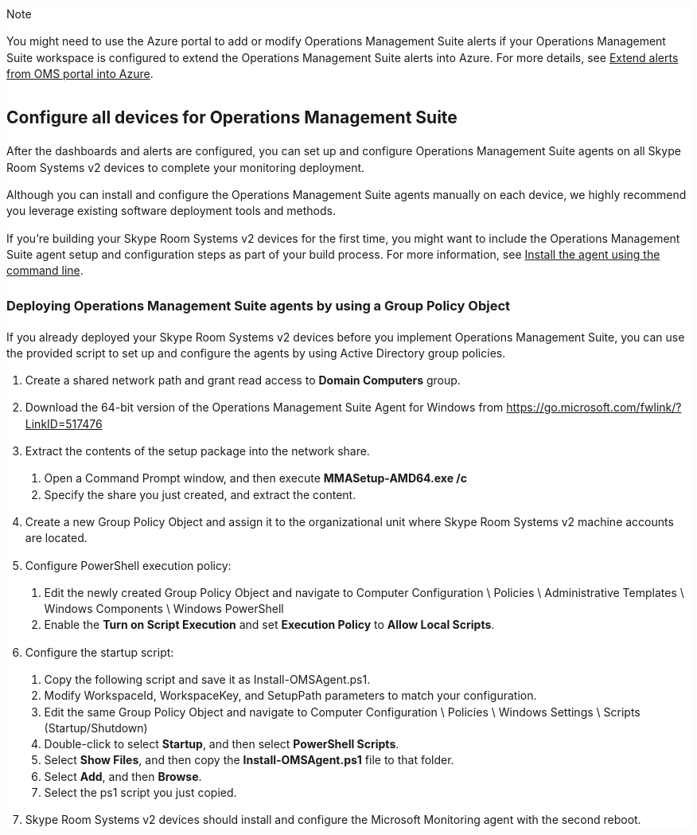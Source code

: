 > [!NOTE]
> You might need to use the Azure portal to add or modify Operations Management Suite alerts if your Operations Management Suite workspace is configured to extend the Operations Management Suite alerts into Azure. For more details, see [Extend alerts from OMS portal into Azure](https://docs.microsoft.com/azure/monitoring-and-diagnostics/monitoring-alerts-extend).

## Configure all devices for Operations Management Suite
<a name="configure_all_devices"> </a>
After the dashboards and alerts are configured, you can set up and configure Operations Management Suite agents on all Skype Room Systems v2 devices to complete your monitoring deployment.

Although you can install and configure the Operations Management Suite agents manually on each device, we highly recommend you leverage existing software deployment tools and methods.

If you’re building your Skype Room Systems v2 devices for the first time, you might want to include the Operations Management Suite agent setup and configuration steps as part of your build process. For more information, see [Install the agent using the command line](https://docs.microsoft.com/azure/log-analytics/log-analytics-agent-windows#install-the-agent-using-the-command-line).

### Deploying Operations Management Suite agents by using a Group Policy Object

If you already deployed your Skype Room Systems v2 devices before you implement Operations Management Suite, you can use the provided script to set up and configure the agents by using Active Directory group policies.

1.  Create a shared network path and grant read access to **Domain Computers** group.

2.  Download the 64-bit version of the Operations Management Suite Agent for Windows from <https://go.microsoft.com/fwlink/?LinkID=517476>

3.  Extract the contents of the setup package into the network share.
    1.  Open a Command Prompt window, and then execute **MMASetup-AMD64.exe /c**
    2.  Specify the share you just created, and extract the content.

4.  Create a new Group Policy Object and assign it to the organizational unit where Skype Room Systems v2 machine accounts are located.

5.  Configure PowerShell execution policy:
    1.  Edit the newly created Group Policy Object and navigate to Computer Configuration \\ Policies \\ Administrative Templates \\ Windows Components \\ Windows PowerShell
    2.  Enable the **Turn on Script Execution** and set **Execution Policy** to **Allow Local Scripts**.

6.  Configure the startup script:
    1.  Copy the following script and save it as Install-OMSAgent.ps1.
    2.  Modify WorkspaceId, WorkspaceKey, and SetupPath parameters to match your configuration.
    3.  Edit the same Group Policy Object and navigate to Computer Configuration \\ Policies \\ Windows Settings \\ Scripts (Startup/Shutdown)
    4.  Double-click to select **Startup**, and then select **PowerShell Scripts**.
    5.  Select **Show Files**, and then copy the **Install-OMSAgent.ps1** file to that folder.
    6.  Select **Add**, and then **Browse**.
    7.  Select the ps1 script you just copied.

7.  Skype Room Systems v2 devices should install and configure the Microsoft Monitoring agent with the second reboot.
